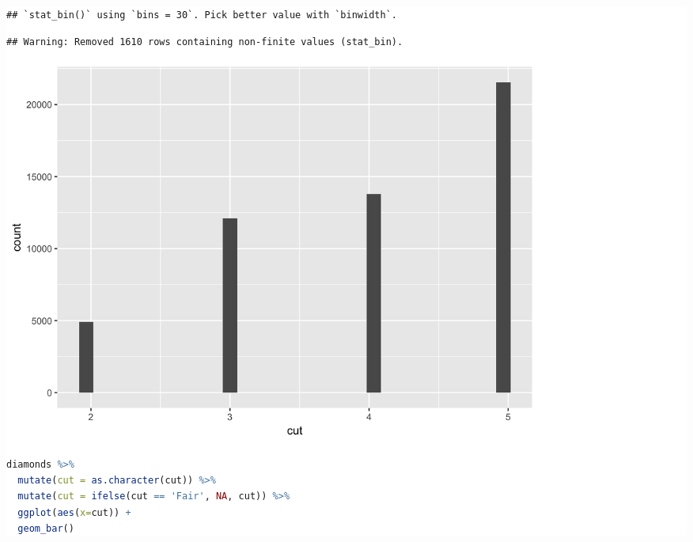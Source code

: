 ```
## `stat_bin()` using `bins = 30`. Pick better value with `binwidth`.
```

```
## Warning: Removed 1610 rows containing non-finite values (stat_bin).
```

<img src="07-exploratory-data-analysis_files/figure-html/7-4-1a-1.png" width="672" />


```r
diamonds %>% 
  mutate(cut = as.character(cut)) %>%
  mutate(cut = ifelse(cut == 'Fair', NA, cut)) %>%
  ggplot(aes(x=cut)) +
  geom_bar()
```
